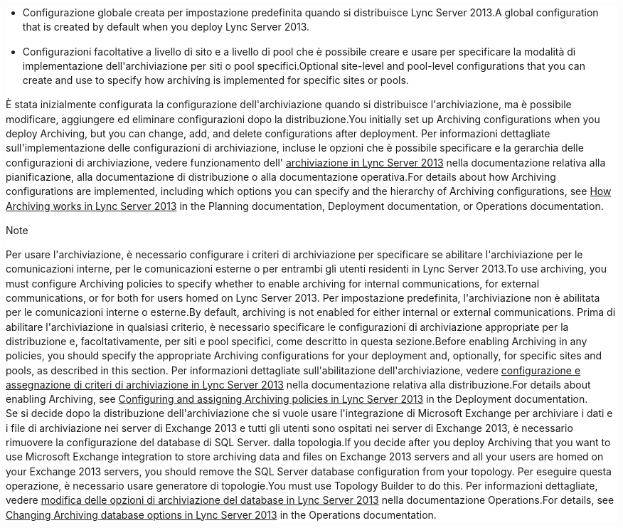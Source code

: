   - <span data-ttu-id="2c822-106">Configurazione globale creata per impostazione predefinita quando si distribuisce Lync Server 2013.</span><span class="sxs-lookup"><span data-stu-id="2c822-106">A global configuration that is created by default when you deploy Lync Server 2013.</span></span>

  - <span data-ttu-id="2c822-107">Configurazioni facoltative a livello di sito e a livello di pool che è possibile creare e usare per specificare la modalità di implementazione dell'archiviazione per siti o pool specifici.</span><span class="sxs-lookup"><span data-stu-id="2c822-107">Optional site-level and pool-level configurations that you can create and use to specify how archiving is implemented for specific sites or pools.</span></span>

<span data-ttu-id="2c822-108">È stata inizialmente configurata la configurazione dell'archiviazione quando si distribuisce l'archiviazione, ma è possibile modificare, aggiungere ed eliminare configurazioni dopo la distribuzione.</span><span class="sxs-lookup"><span data-stu-id="2c822-108">You initially set up Archiving configurations when you deploy Archiving, but you can change, add, and delete configurations after deployment.</span></span> <span data-ttu-id="2c822-109">Per informazioni dettagliate sull'implementazione delle configurazioni di archiviazione, incluse le opzioni che è possibile specificare e la gerarchia delle configurazioni di archiviazione, vedere funzionamento dell' [archiviazione in Lync Server 2013](lync-server-2013-how-archiving-works.md) nella documentazione relativa alla pianificazione, alla documentazione di distribuzione o alla documentazione operativa.</span><span class="sxs-lookup"><span data-stu-id="2c822-109">For details about how Archiving configurations are implemented, including which options you can specify and the hierarchy of Archiving configurations, see [How Archiving works in Lync Server 2013](lync-server-2013-how-archiving-works.md) in the Planning documentation, Deployment documentation, or Operations documentation.</span></span>

<div>


> [!NOTE]  
> <span data-ttu-id="2c822-110">Per usare l'archiviazione, è necessario configurare i criteri di archiviazione per specificare se abilitare l'archiviazione per le comunicazioni interne, per le comunicazioni esterne o per entrambi gli utenti residenti in Lync Server 2013.</span><span class="sxs-lookup"><span data-stu-id="2c822-110">To use archiving, you must configure Archiving policies to specify whether to enable archiving for internal communications, for external communications, or for both for users homed on Lync Server 2013.</span></span> <span data-ttu-id="2c822-111">Per impostazione predefinita, l'archiviazione non è abilitata per le comunicazioni interne o esterne.</span><span class="sxs-lookup"><span data-stu-id="2c822-111">By default, archiving is not enabled for either internal or external communications.</span></span> <span data-ttu-id="2c822-112">Prima di abilitare l'archiviazione in qualsiasi criterio, è necessario specificare le configurazioni di archiviazione appropriate per la distribuzione e, facoltativamente, per siti e pool specifici, come descritto in questa sezione.</span><span class="sxs-lookup"><span data-stu-id="2c822-112">Before enabling Archiving in any policies, you should specify the appropriate Archiving configurations for your deployment and, optionally, for specific sites and pools, as described in this section.</span></span> <span data-ttu-id="2c822-113">Per informazioni dettagliate sull'abilitazione dell'archiviazione, vedere <A href="lync-server-2013-configuring-and-assigning-archiving-policies.md">configurazione e assegnazione di criteri di archiviazione in Lync Server 2013</A> nella documentazione relativa alla distribuzione.</span><span class="sxs-lookup"><span data-stu-id="2c822-113">For details about enabling Archiving, see <A href="lync-server-2013-configuring-and-assigning-archiving-policies.md">Configuring and assigning Archiving policies in Lync Server 2013</A> in the Deployment documentation.</span></span><BR><span data-ttu-id="2c822-114">Se si decide dopo la distribuzione dell'archiviazione che si vuole usare l'integrazione di Microsoft Exchange per archiviare i dati e i file di archiviazione nei server di Exchange 2013 e tutti gli utenti sono ospitati nei server di Exchange 2013, è necessario rimuovere la configurazione del database di SQL Server. dalla topologia.</span><span class="sxs-lookup"><span data-stu-id="2c822-114">If you decide after you deploy Archiving that you want to use Microsoft Exchange integration to store archiving data and files on Exchange 2013 servers and all your users are homed on your Exchange 2013 servers, you should remove the SQL Server database configuration from your topology.</span></span> <span data-ttu-id="2c822-115">Per eseguire questa operazione, è necessario usare generatore di topologie.</span><span class="sxs-lookup"><span data-stu-id="2c822-115">You must use Topology Builder to do this.</span></span> <span data-ttu-id="2c822-116">Per informazioni dettagliate, vedere <A href="lync-server-2013-changing-archiving-database-options.md">modifica delle opzioni di archiviazione del database in Lync Server 2013</A> nella documentazione Operations.</span><span class="sxs-lookup"><span data-stu-id="2c822-116">For details, see <A href="lync-server-2013-changing-archiving-database-options.md">Changing Archiving database options in Lync Server 2013</A> in the Operations documentation.</span></span>
